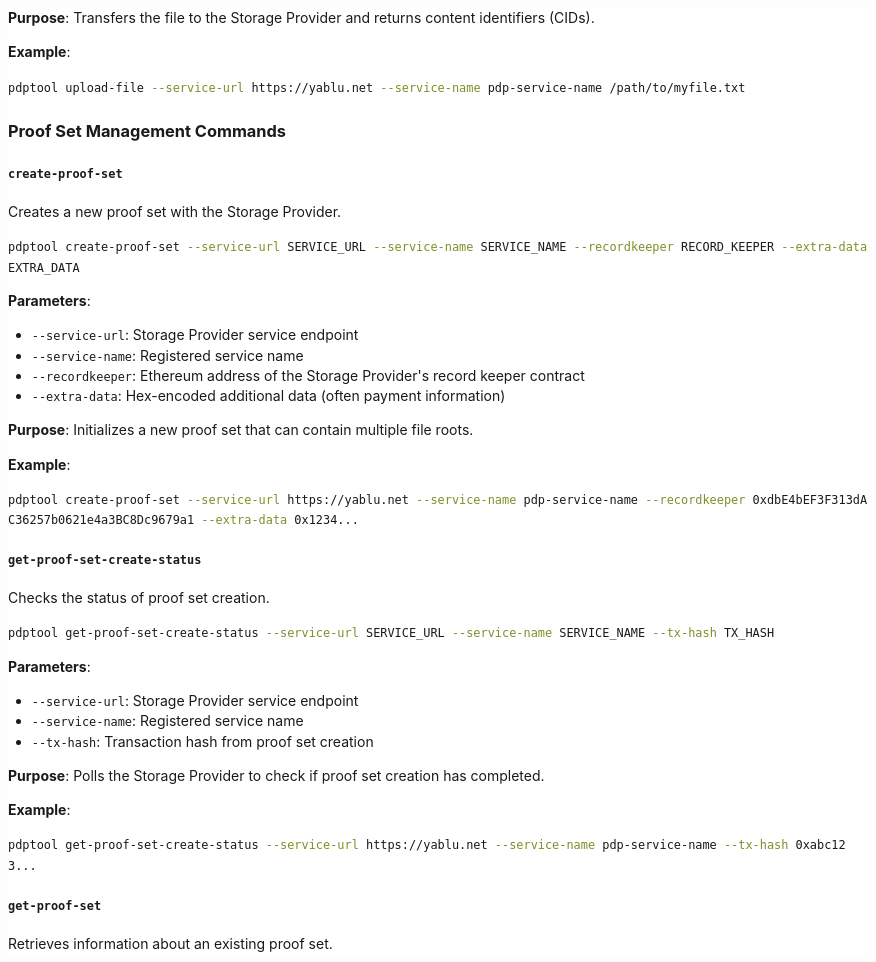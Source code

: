 **Purpose**: Transfers the file to the Storage Provider and returns content identifiers (CIDs).

**Example**:
```bash
pdptool upload-file --service-url https://yablu.net --service-name pdp-service-name /path/to/myfile.txt
```

### Proof Set Management Commands

#### `create-proof-set`

Creates a new proof set with the Storage Provider.

```bash
pdptool create-proof-set --service-url SERVICE_URL --service-name SERVICE_NAME --recordkeeper RECORD_KEEPER --extra-data EXTRA_DATA
```

**Parameters**:
- `--service-url`: Storage Provider service endpoint
- `--service-name`: Registered service name
- `--recordkeeper`: Ethereum address of the Storage Provider's record keeper contract
- `--extra-data`: Hex-encoded additional data (often payment information)

**Purpose**: Initializes a new proof set that can contain multiple file roots.

**Example**:
```bash
pdptool create-proof-set --service-url https://yablu.net --service-name pdp-service-name --recordkeeper 0xdbE4bEF3F313dAC36257b0621e4a3BC8Dc9679a1 --extra-data 0x1234...
```

#### `get-proof-set-create-status`

Checks the status of proof set creation.

```bash
pdptool get-proof-set-create-status --service-url SERVICE_URL --service-name SERVICE_NAME --tx-hash TX_HASH
```

**Parameters**:
- `--service-url`: Storage Provider service endpoint
- `--service-name`: Registered service name
- `--tx-hash`: Transaction hash from proof set creation

**Purpose**: Polls the Storage Provider to check if proof set creation has completed.

**Example**:
```bash
pdptool get-proof-set-create-status --service-url https://yablu.net --service-name pdp-service-name --tx-hash 0xabc123...
```

#### `get-proof-set`

Retrieves information about an existing proof set.
